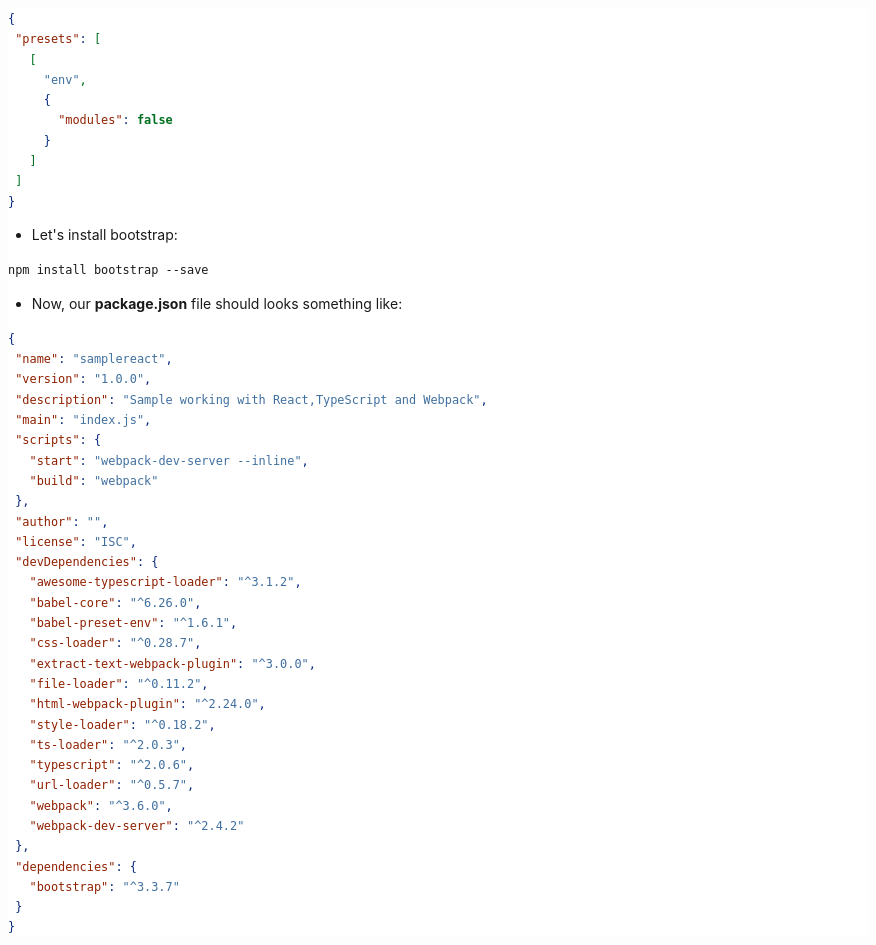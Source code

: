  ```json
 {
  "presets": [
    [
      "env",
      {
        "modules": false
      }
    ]
  ]
}
 ```

- Let's install bootstrap:

 ```
 npm install bootstrap --save
 ```



- Now, our **package.json** file should looks something like:

 ```json
{
  "name": "samplereact",
  "version": "1.0.0",
  "description": "Sample working with React,TypeScript and Webpack",
  "main": "index.js",
  "scripts": {
    "start": "webpack-dev-server --inline",
    "build": "webpack"
  },
  "author": "",
  "license": "ISC",
  "devDependencies": {
    "awesome-typescript-loader": "^3.1.2",
    "babel-core": "^6.26.0",
    "babel-preset-env": "^1.6.1",
    "css-loader": "^0.28.7",
    "extract-text-webpack-plugin": "^3.0.0",
    "file-loader": "^0.11.2",
    "html-webpack-plugin": "^2.24.0",
    "style-loader": "^0.18.2",
    "ts-loader": "^2.0.3",
    "typescript": "^2.0.6",
    "url-loader": "^0.5.7",
    "webpack": "^3.6.0",
    "webpack-dev-server": "^2.4.2"
  },
  "dependencies": {
    "bootstrap": "^3.3.7"
  }
}
```
